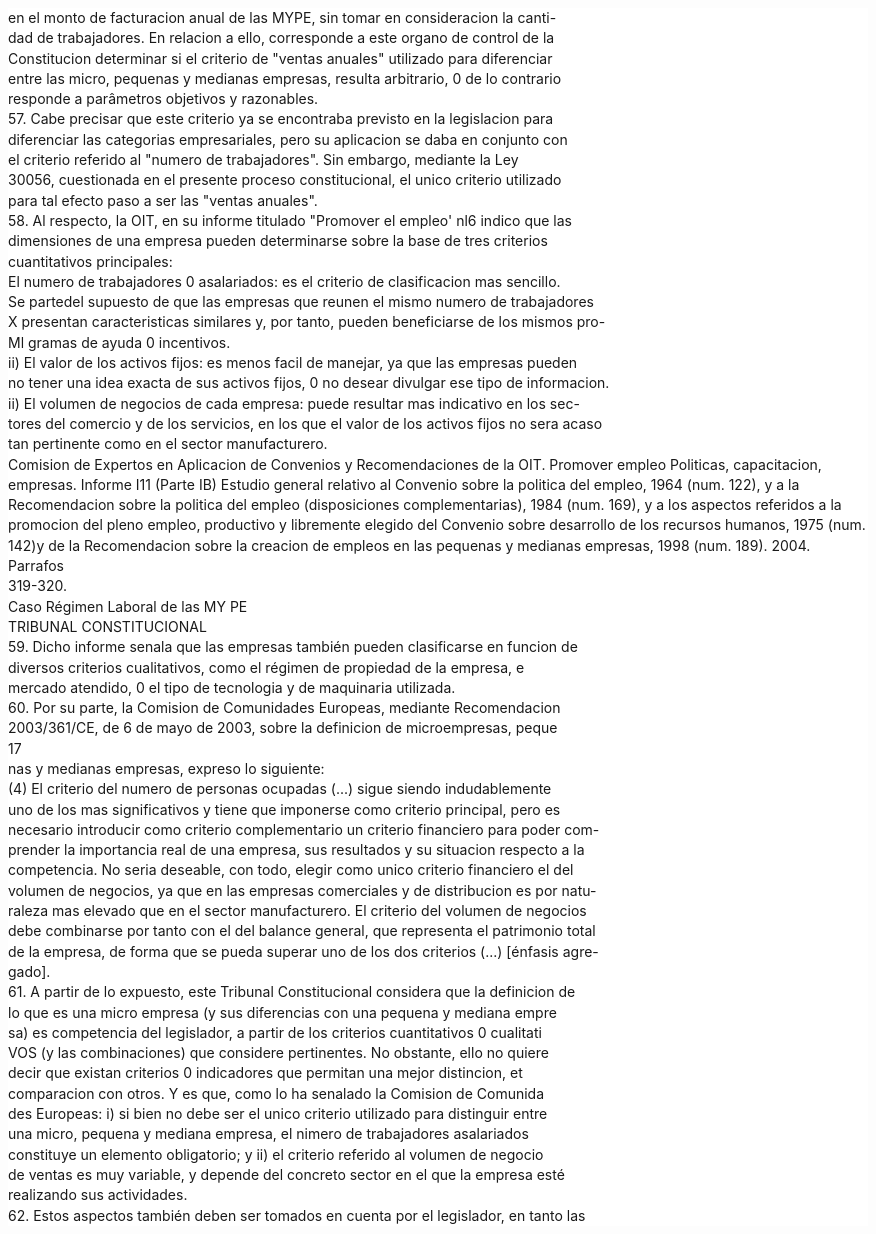 en el monto de facturacion anual de las MYPE, sin tomar en consideracion la canti-  
dad de trabajadores. En relacion a ello, corresponde a este organo de control de la  
Constitucion determinar si el criterio de "ventas anuales" utilizado para diferenciar  
entre las micro, pequenas y medianas empresas, resulta arbitrario, 0 de lo contrario  
responde a parâmetros objetivos y razonables.  
57. Cabe precisar que este criterio ya se encontraba previsto en la legislacion para  
diferenciar las categorias empresariales, pero su aplicacion se daba en conjunto con  
el criterio referido al "numero de trabajadores". Sin embargo, mediante la Ley  
30056, cuestionada en el presente proceso constitucional, el unico criterio utilizado  
para tal efecto paso a ser las "ventas anuales".  
58. Al respecto, la OIT, en su informe titulado "Promover el empleo' nl6 indico que las  
dimensiones de una empresa pueden determinarse sobre la base de tres criterios  
cuantitativos principales:  
El numero de trabajadores 0 asalariados: es el criterio de clasificacion mas sencillo.  
Se partedel supuesto de que las empresas que reunen el mismo numero de trabajadores  
X presentan caracteristicas similares y, por tanto, pueden beneficiarse de los mismos pro-  
Ml gramas de ayuda 0 incentivos.  
ii) El valor de los activos fijos: es menos facil de manejar, ya que las empresas pueden  
no tener una idea exacta de sus activos fijos, 0 no desear divulgar ese tipo de informacion.  
ii) El volumen de negocios de cada empresa: puede resultar mas indicativo en los sec-  
tores del comercio y de los servicios, en los que el valor de los activos fijos no sera acaso  
tan pertinente como en el sector manufacturero.  
Comision de Expertos en Aplicacion de Convenios y Recomendaciones de la OIT. Promover empleo Politicas, capacitacion,  
empresas. Informe I11 (Parte IB) Estudio general relativo al Convenio sobre la politica del empleo, 1964 (num. 122), y a la  
Recomendacion sobre la politica del empleo (disposiciones complementarias), 1984 (num. 169), y a los aspectos referidos a la  
promocion del pleno empleo, productivo y libremente elegido del Convenio sobre desarrollo de los recursos humanos, 1975 (num.  
142)y de la Recomendacion sobre la creacion de empleos en las pequenas y medianas empresas, 1998 (num. 189). 2004. Parrafos  
319-320.  
Caso Régimen Laboral de las MY PE  
TRIBUNAL CONSTITUCIONAL  
59. Dicho informe senala que las empresas también pueden clasificarse en funcion de  
diversos criterios cualitativos, como el régimen de propiedad de la empresa, e  
mercado atendido, 0 el tipo de tecnologia y de maquinaria utilizada.  
60. Por su parte, la Comision de Comunidades Europeas, mediante Recomendacion  
2003/361/CE, de 6 de mayo de 2003, sobre la definicion de microempresas, peque  
17  
nas y medianas empresas, expreso lo siguiente:  
(4) El criterio del numero de personas ocupadas (...) sigue siendo indudablemente  
uno de los mas significativos y tiene que imponerse como criterio principal, pero es  
necesario introducir como criterio complementario un criterio financiero para poder com-  
prender la importancia real de una empresa, sus resultados y su situacion respecto a la  
competencia. No seria deseable, con todo, elegir como unico criterio financiero el del  
volumen de negocios, ya que en las empresas comerciales y de distribucion es por natu-  
raleza mas elevado que en el sector manufacturero. El criterio del volumen de negocios  
debe combinarse por tanto con el del balance general, que representa el patrimonio total  
de la empresa, de forma que se pueda superar uno de los dos criterios (...) [énfasis agre-  
gado].  
61. A partir de lo expuesto, este Tribunal Constitucional considera que la definicion de  
lo que es una micro empresa (y sus diferencias con una pequena y mediana empre  
sa) es competencia del legislador, a partir de los criterios cuantitativos 0 cualitati  
VOS (y las combinaciones) que considere pertinentes. No obstante, ello no quiere  
decir que existan criterios 0 indicadores que permitan una mejor distincion, et  
comparacion con otros. Y es que, como lo ha senalado la Comision de Comunida  
des Europeas: i) si bien no debe ser el unico criterio utilizado para distinguir entre  
una micro, pequena y mediana empresa, el nimero de trabajadores asalariados  
constituye un elemento obligatorio; y ii) el criterio referido al volumen de negocio  
de ventas es muy variable, y depende del concreto sector en el que la empresa esté  
realizando sus actividades.  
62. Estos aspectos también deben ser tomados en cuenta por el legislador, en tanto las  